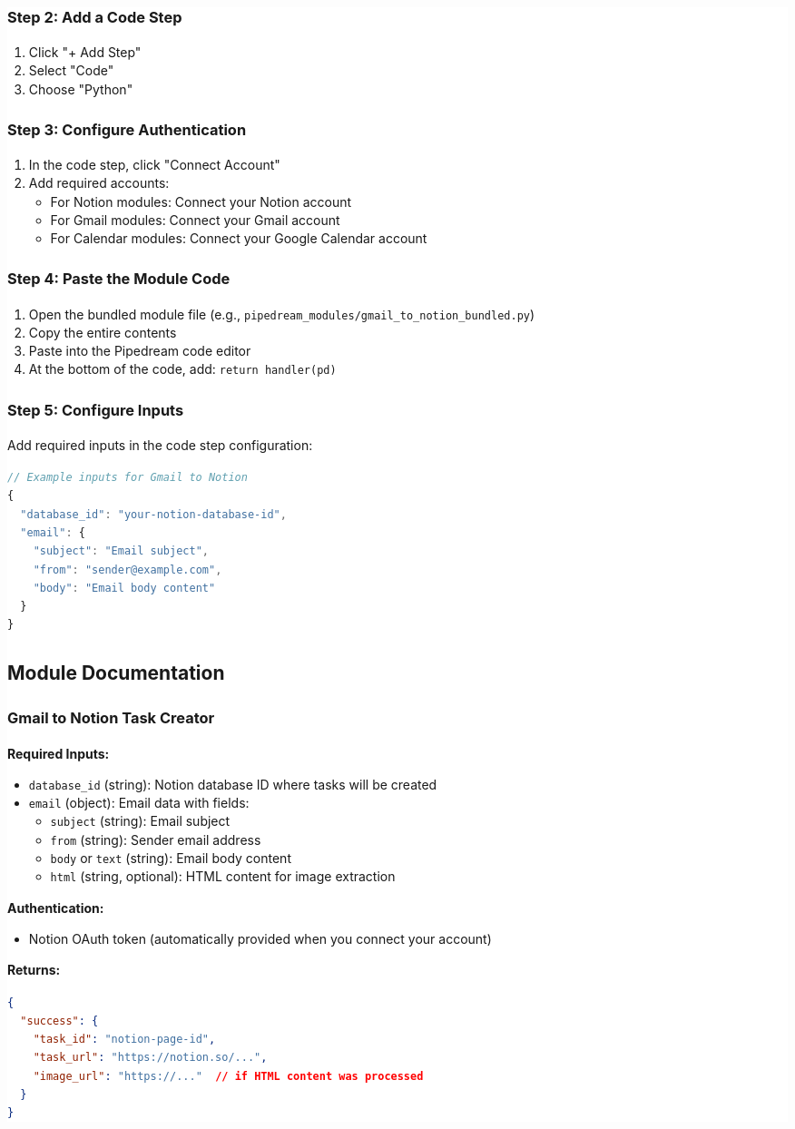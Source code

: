 ### Step 2: Add a Code Step
1. Click "+ Add Step"
2. Select "Code"
3. Choose "Python"

### Step 3: Configure Authentication
1. In the code step, click "Connect Account"
2. Add required accounts:
   - For Notion modules: Connect your Notion account
   - For Gmail modules: Connect your Gmail account
   - For Calendar modules: Connect your Google Calendar account

### Step 4: Paste the Module Code
1. Open the bundled module file (e.g., `pipedream_modules/gmail_to_notion_bundled.py`)
2. Copy the entire contents
3. Paste into the Pipedream code editor
4. At the bottom of the code, add: `return handler(pd)`

### Step 5: Configure Inputs
Add required inputs in the code step configuration:

```javascript
// Example inputs for Gmail to Notion
{
  "database_id": "your-notion-database-id",
  "email": {
    "subject": "Email subject",
    "from": "sender@example.com",
    "body": "Email body content"
  }
}
```

## Module Documentation

### Gmail to Notion Task Creator

**Required Inputs:**
- `database_id` (string): Notion database ID where tasks will be created
- `email` (object): Email data with fields:
  - `subject` (string): Email subject
  - `from` (string): Sender email address
  - `body` or `text` (string): Email body content
  - `html` (string, optional): HTML content for image extraction

**Authentication:**
- Notion OAuth token (automatically provided when you connect your account)

**Returns:**
```json
{
  "success": {
    "task_id": "notion-page-id",
    "task_url": "https://notion.so/...",
    "image_url": "https://..."  // if HTML content was processed
  }
}
```
